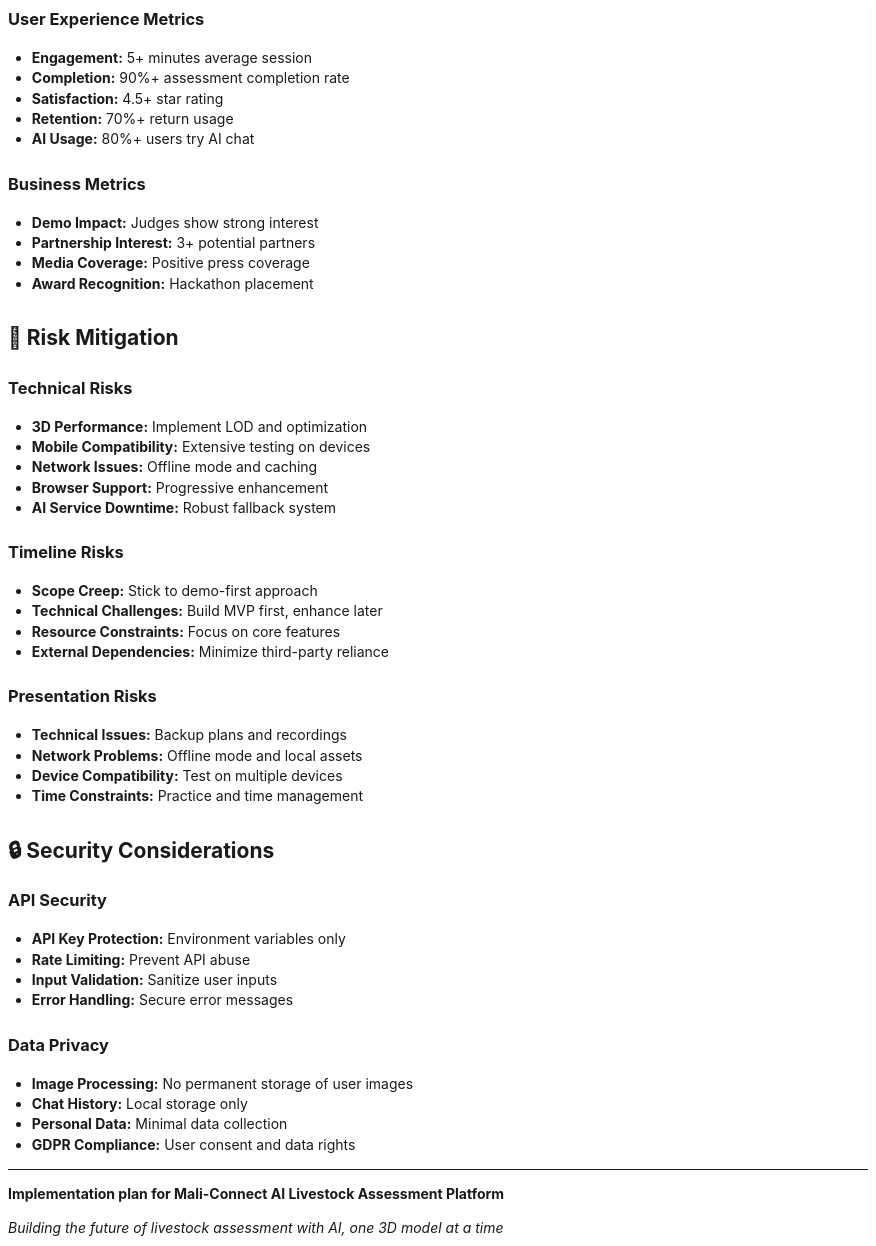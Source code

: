 ### User Experience Metrics
- **Engagement:** 5+ minutes average session
- **Completion:** 90%+ assessment completion rate
- **Satisfaction:** 4.5+ star rating
- **Retention:** 70%+ return usage
- **AI Usage:** 80%+ users try AI chat

### Business Metrics
- **Demo Impact:** Judges show strong interest
- **Partnership Interest:** 3+ potential partners
- **Media Coverage:** Positive press coverage
- **Award Recognition:** Hackathon placement

## 🎯 Risk Mitigation

### Technical Risks
- **3D Performance:** Implement LOD and optimization
- **Mobile Compatibility:** Extensive testing on devices
- **Network Issues:** Offline mode and caching
- **Browser Support:** Progressive enhancement
- **AI Service Downtime:** Robust fallback system

### Timeline Risks
- **Scope Creep:** Stick to demo-first approach
- **Technical Challenges:** Build MVP first, enhance later
- **Resource Constraints:** Focus on core features
- **External Dependencies:** Minimize third-party reliance

### Presentation Risks
- **Technical Issues:** Backup plans and recordings
- **Network Problems:** Offline mode and local assets
- **Device Compatibility:** Test on multiple devices
- **Time Constraints:** Practice and time management

## 🔒 Security Considerations

### API Security
- **API Key Protection:** Environment variables only
- **Rate Limiting:** Prevent API abuse
- **Input Validation:** Sanitize user inputs
- **Error Handling:** Secure error messages

### Data Privacy
- **Image Processing:** No permanent storage of user images
- **Chat History:** Local storage only
- **Personal Data:** Minimal data collection
- **GDPR Compliance:** User consent and data rights

---

**Implementation plan for Mali-Connect AI Livestock Assessment Platform**

*Building the future of livestock assessment with AI, one 3D model at a time*